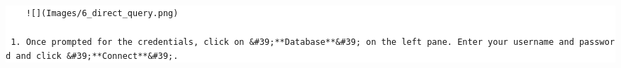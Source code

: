         ![](Images/6_direct_query.png)

     1. Once prompted for the credentials, click on &#39;**Database**&#39; on the left pane. Enter your username and password and click &#39;**Connect**&#39;.
